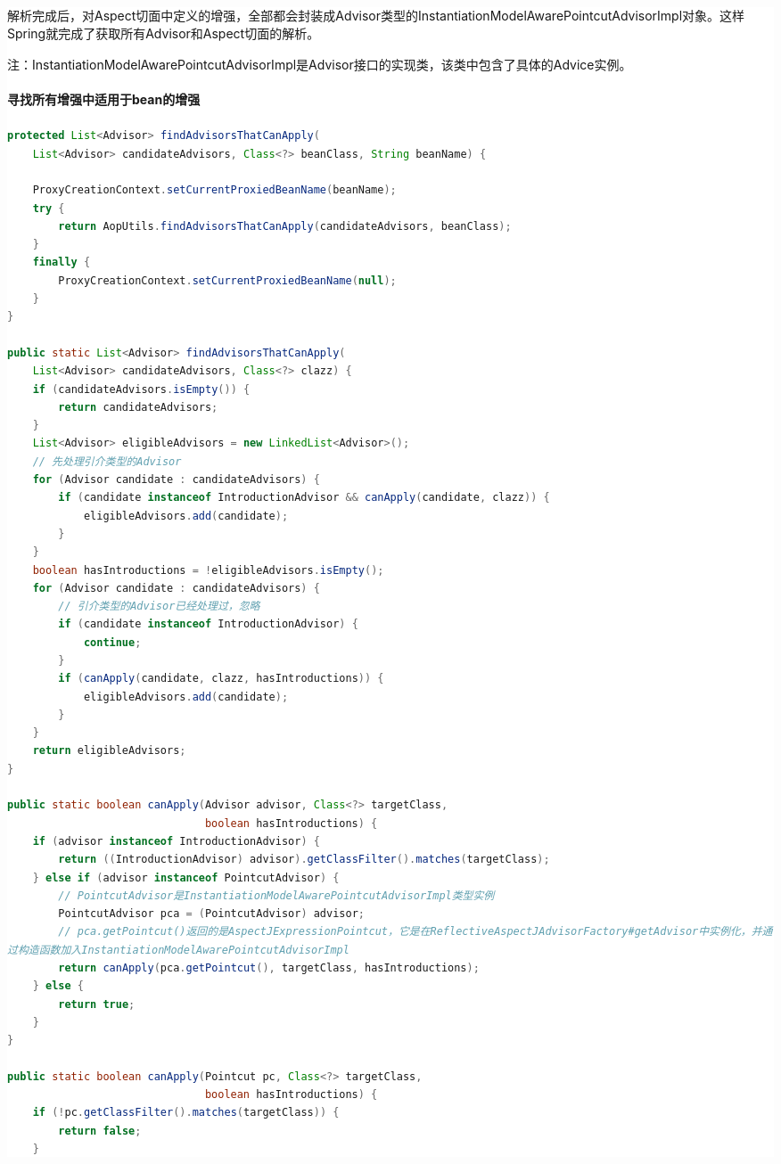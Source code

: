 解析完成后，对Aspect切面中定义的增强，全部都会封装成Advisor类型的InstantiationModelAwarePointcutAdvisorImpl对象。这样Spring就完成了获取所有Advisor和Aspect切面的解析。

注：InstantiationModelAwarePointcutAdvisorImpl是Advisor接口的实现类，该类中包含了具体的Advice实例。

#### 寻找所有增强中适用于bean的增强

```java
protected List<Advisor> findAdvisorsThatCanApply(
    List<Advisor> candidateAdvisors, Class<?> beanClass, String beanName) {

    ProxyCreationContext.setCurrentProxiedBeanName(beanName);
    try {
        return AopUtils.findAdvisorsThatCanApply(candidateAdvisors, beanClass);
    }
    finally {
        ProxyCreationContext.setCurrentProxiedBeanName(null);
    }
}

public static List<Advisor> findAdvisorsThatCanApply(
    List<Advisor> candidateAdvisors, Class<?> clazz) {
    if (candidateAdvisors.isEmpty()) {
        return candidateAdvisors;
    }
    List<Advisor> eligibleAdvisors = new LinkedList<Advisor>();
    // 先处理引介类型的Advisor
    for (Advisor candidate : candidateAdvisors) {
        if (candidate instanceof IntroductionAdvisor && canApply(candidate, clazz)) {
            eligibleAdvisors.add(candidate);
        }
    }
    boolean hasIntroductions = !eligibleAdvisors.isEmpty();
    for (Advisor candidate : candidateAdvisors) {
        // 引介类型的Advisor已经处理过，忽略
        if (candidate instanceof IntroductionAdvisor) {
            continue;
        }
        if (canApply(candidate, clazz, hasIntroductions)) {
            eligibleAdvisors.add(candidate);
        }
    }
    return eligibleAdvisors;
}

public static boolean canApply(Advisor advisor, Class<?> targetClass, 
                               boolean hasIntroductions) {
    if (advisor instanceof IntroductionAdvisor) {
        return ((IntroductionAdvisor) advisor).getClassFilter().matches(targetClass);
    } else if (advisor instanceof PointcutAdvisor) {
        // PointcutAdvisor是InstantiationModelAwarePointcutAdvisorImpl类型实例
        PointcutAdvisor pca = (PointcutAdvisor) advisor;
        // pca.getPointcut()返回的是AspectJExpressionPointcut，它是在ReflectiveAspectJAdvisorFactory#getAdvisor中实例化，并通过构造函数加入InstantiationModelAwarePointcutAdvisorImpl
        return canApply(pca.getPointcut(), targetClass, hasIntroductions);
    } else {
        return true;
    }
}

public static boolean canApply(Pointcut pc, Class<?> targetClass, 
                               boolean hasIntroductions) {
    if (!pc.getClassFilter().matches(targetClass)) {
        return false;
    }
```
